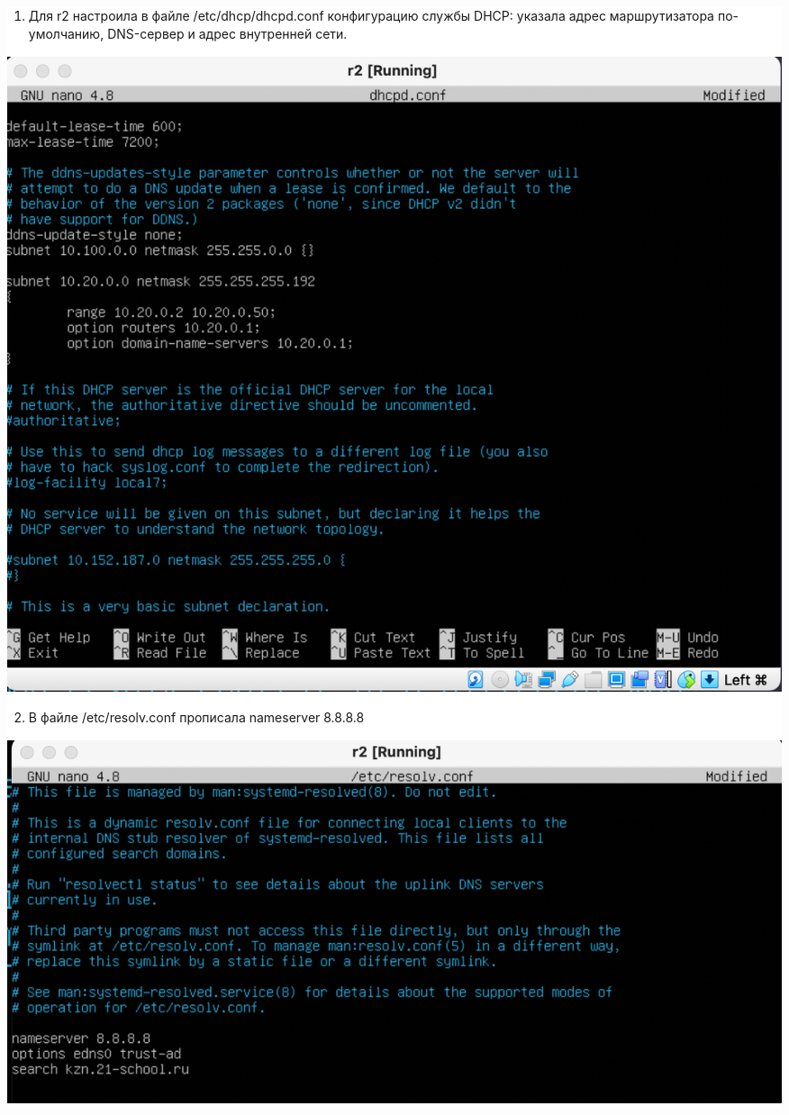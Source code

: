1. Для r2 настроила в файле /etc/dhcp/dhcpd.conf конфигурацию службы DHCP: указала адрес маршрутизатора по-умолчанию, DNS-сервер и адрес внутренней сети.

![](images/part_6/1.png)

2. В файле /etc/resolv.conf прописала nameserver 8.8.8.8

![](images/part_6/2.png)

